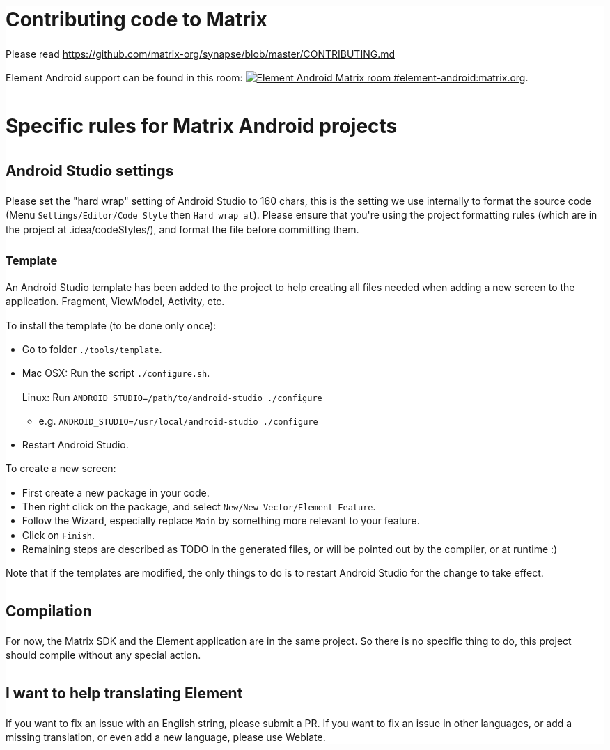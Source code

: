 # Contributing code to Matrix

Please read https://github.com/matrix-org/synapse/blob/master/CONTRIBUTING.md

Element Android support can be found in this room: [![Element Android Matrix room #element-android:matrix.org](https://img.shields.io/matrix/element-android:matrix.org.svg?label=%23element-android:matrix.org&logo=matrix&server_fqdn=matrix.org)](https://matrix.to/#/#element-android:matrix.org).

# Specific rules for Matrix Android projects

## Android Studio settings

Please set the "hard wrap" setting of Android Studio to 160 chars, this is the setting we use internally to format the source code (Menu `Settings/Editor/Code Style` then `Hard wrap at`).
Please ensure that you're using the project formatting rules (which are in the project at .idea/codeStyles/), and format the file before committing them.

### Template

An Android Studio template has been added to the project to help creating all files needed when adding a new screen to the application. Fragment, ViewModel, Activity, etc.

To install the template (to be done only once):
- Go to folder `./tools/template`.
- Mac OSX: Run the script `./configure.sh`.

   Linux: Run `ANDROID_STUDIO=/path/to/android-studio ./configure`
    - e.g. `ANDROID_STUDIO=/usr/local/android-studio ./configure`

- Restart Android Studio.

To create a new screen:
- First create a new package in your code.
- Then right click on the package, and select `New/New Vector/Element Feature`.
- Follow the Wizard, especially replace `Main` by something more relevant to your feature.
- Click on `Finish`.
- Remaining steps are described as TODO in the generated files, or will be pointed out by the compiler, or at runtime :)

Note that if the templates are modified, the only things to do is to restart Android Studio for the change to take effect.

## Compilation

For now, the Matrix SDK and the Element application are in the same project. So there is no specific thing to do, this project should compile without any special action.

## I want to help translating Element

If you want to fix an issue with an English string, please submit a PR.
If you want to fix an issue in other languages, or add a missing translation, or even add a new language, please use [Weblate](https://translate.element.io/projects/element-android/).
